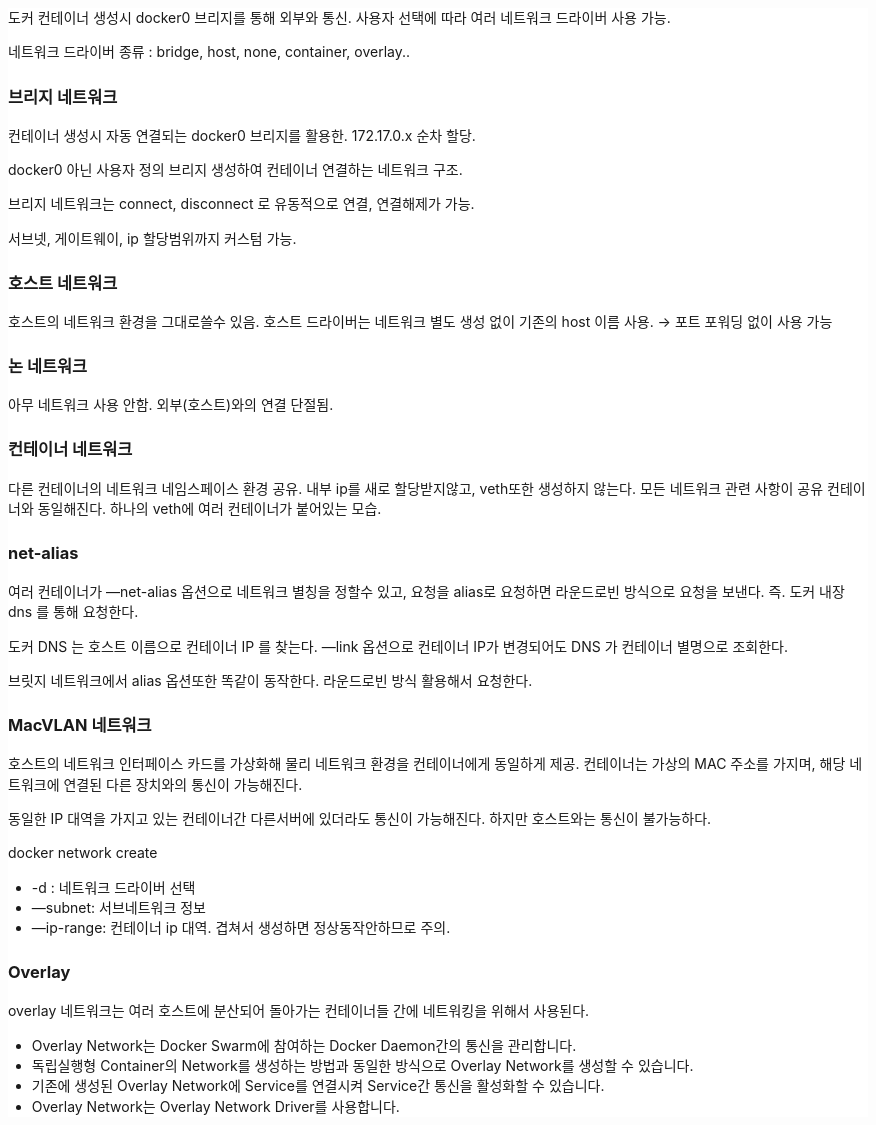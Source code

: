 도커 컨테이너 생성시 docker0 브리지를 통해 외부와 통신. 사용자 선택에 따라 여러 네트워크 드라이버 사용 가능.

네트워크 드라이버 종류 : bridge, host, none, container, overlay..


### 브리지 네트워크

컨테이너 생성시 자동 연결되는 docker0 브리지를 활용한. 172.17.0.x 순차 할당.

docker0 아닌 사용자 정의 브리지 생성하여 컨테이너 연결하는 네트워크 구조.

브리지 네트워크는 connect, disconnect 로 유동적으로 연결, 연결해제가 가능.

서브넷, 게이트웨이, ip 할당범위까지 커스텀 가능.

### 호스트 네트워크

호스트의 네트워크 환경을 그대로쓸수 있음. 호스트 드라이버는 네트워크 별도 생성 없이 기존의 host 이름 사용. → 포트 포워딩 없이 사용 가능

### 논 네트워크

아무 네트워크 사용 안함. 외부(호스트)와의 연결 단절됨.

### 컨테이너 네트워크

다른 컨테이너의 네트워크 네임스페이스 환경 공유. 내부 ip를 새로 할당받지않고, veth또한 생성하지 않는다. 모든 네트워크 관련 사항이 공유 컨테이너와 동일해진다. 하나의 veth에 여러 컨테이너가 붙어있는 모습.

### net-alias

여러 컨테이너가 —net-alias 옵션으로 네트워크 별칭을 정할수 있고, 요청을 alias로 요청하면 라운드로빈 방식으로 요청을 보낸다. 즉. 도커 내장 dns  를 통해 요청한다.

도커 DNS 는 호스트 이름으로 컨테이너 IP 를 찾는다. —link 옵션으로 컨테이너 IP가 변경되어도 DNS 가 컨테이너 별명으로 조회한다.

브릿지 네트워크에서 alias 옵션또한 똑같이 동작한다. 라운드로빈 방식 활용해서 요청한다.

### MacVLAN 네트워크

호스트의 네트워크 인터페이스 카드를 가상화해 물리 네트워크 환경을 컨테이너에게 동일하게 제공. 컨테이너는 가상의 MAC 주소를 가지며, 해당 네트워크에 연결된 다른 장치와의 통신이 가능해진다.

동일한 IP 대역을 가지고 있는 컨테이너간 다른서버에 있더라도 통신이 가능해진다. 하지만 호스트와는 통신이 불가능하다.

docker network create

- -d : 네트워크 드라이버 선택
- —subnet: 서브네트워크 정보
- —ip-range: 컨테이너 ip 대역. 겹쳐서 생성하면 정상동작안하므로 주의.


### Overlay

overlay 네트워크는 여러 호스트에 분산되어 돌아가는 컨테이너들 간에 네트워킹을 위해서 사용된다.

- Overlay Network는 Docker Swarm에 참여하는 Docker Daemon간의 통신을 관리합니다.
- 독립실행형 Container의 Network를 생성하는 방법과 동일한 방식으로 Overlay Network를 생성할 수 있습니다.
- 기존에 생성된 Overlay Network에 Service를 연결시켜 Service간 통신을 활성화할 수 있습니다.
- Overlay Network는 Overlay Network Driver를 사용합니다.
